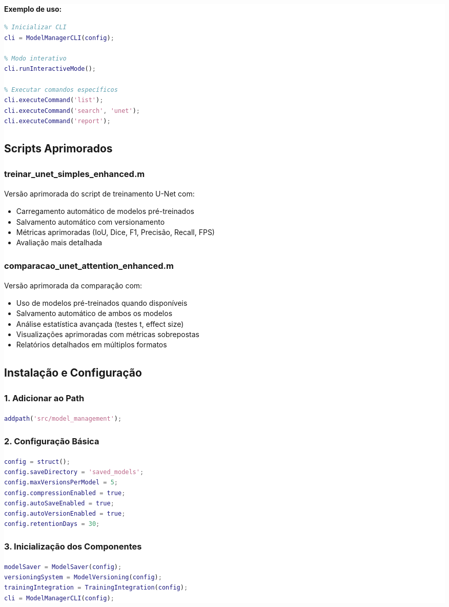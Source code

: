 **Exemplo de uso:**
```matlab
% Inicializar CLI
cli = ModelManagerCLI(config);

% Modo interativo
cli.runInteractiveMode();

% Executar comandos específicos
cli.executeCommand('list');
cli.executeCommand('search', 'unet');
cli.executeCommand('report');
```

## Scripts Aprimorados

### treinar_unet_simples_enhanced.m
Versão aprimorada do script de treinamento U-Net com:
- Carregamento automático de modelos pré-treinados
- Salvamento automático com versionamento
- Métricas aprimoradas (IoU, Dice, F1, Precisão, Recall, FPS)
- Avaliação mais detalhada

### comparacao_unet_attention_enhanced.m
Versão aprimorada da comparação com:
- Uso de modelos pré-treinados quando disponíveis
- Salvamento automático de ambos os modelos
- Análise estatística avançada (testes t, effect size)
- Visualizações aprimoradas com métricas sobrepostas
- Relatórios detalhados em múltiplos formatos

## Instalação e Configuração

### 1. Adicionar ao Path
```matlab
addpath('src/model_management');
```

### 2. Configuração Básica
```matlab
config = struct();
config.saveDirectory = 'saved_models';
config.maxVersionsPerModel = 5;
config.compressionEnabled = true;
config.autoSaveEnabled = true;
config.autoVersionEnabled = true;
config.retentionDays = 30;
```

### 3. Inicialização dos Componentes
```matlab
modelSaver = ModelSaver(config);
versioningSystem = ModelVersioning(config);
trainingIntegration = TrainingIntegration(config);
cli = ModelManagerCLI(config);
```
